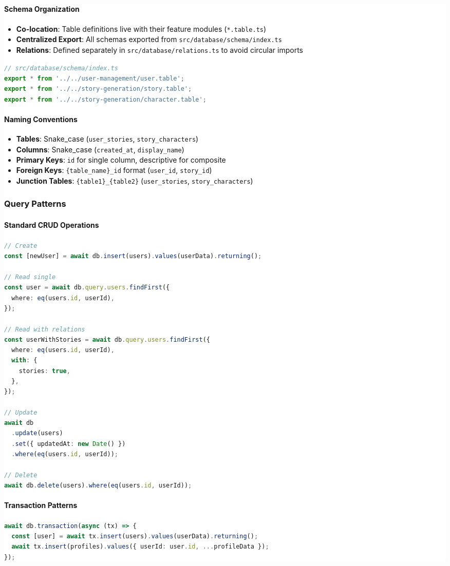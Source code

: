 #### Schema Organization
- **Co-location**: Table definitions live with their feature modules (`*.table.ts`)
- **Centralized Export**: All schemas exported from `src/database/schema/index.ts`
- **Relations**: Defined separately in `src/database/relations.ts` to avoid circular imports

```typescript
// src/database/schema/index.ts
export * from '../../user-management/user.table';
export * from '../../story-generation/story.table';
export * from '../../story-generation/character.table';
```

#### Naming Conventions
- **Tables**: Snake_case (`user_stories`, `story_characters`)
- **Columns**: Snake_case (`created_at`, `display_name`)
- **Primary Keys**: `id` for single column, descriptive for composite
- **Foreign Keys**: `{table_name}_id` format (`user_id`, `story_id`)
- **Junction Tables**: `{table1}_{table2}` (`user_stories`, `story_characters`)

### Query Patterns

#### Standard CRUD Operations
```typescript
// Create
const [newUser] = await db.insert(users).values(userData).returning();

// Read single
const user = await db.query.users.findFirst({
  where: eq(users.id, userId),
});

// Read with relations
const userWithStories = await db.query.users.findFirst({
  where: eq(users.id, userId),
  with: {
    stories: true,
  },
});

// Update
await db
  .update(users)
  .set({ updatedAt: new Date() })
  .where(eq(users.id, userId));

// Delete
await db.delete(users).where(eq(users.id, userId));
```

#### Transaction Patterns
```typescript
await db.transaction(async (tx) => {
  const [user] = await tx.insert(users).values(userData).returning();
  await tx.insert(profiles).values({ userId: user.id, ...profileData });
});
```
